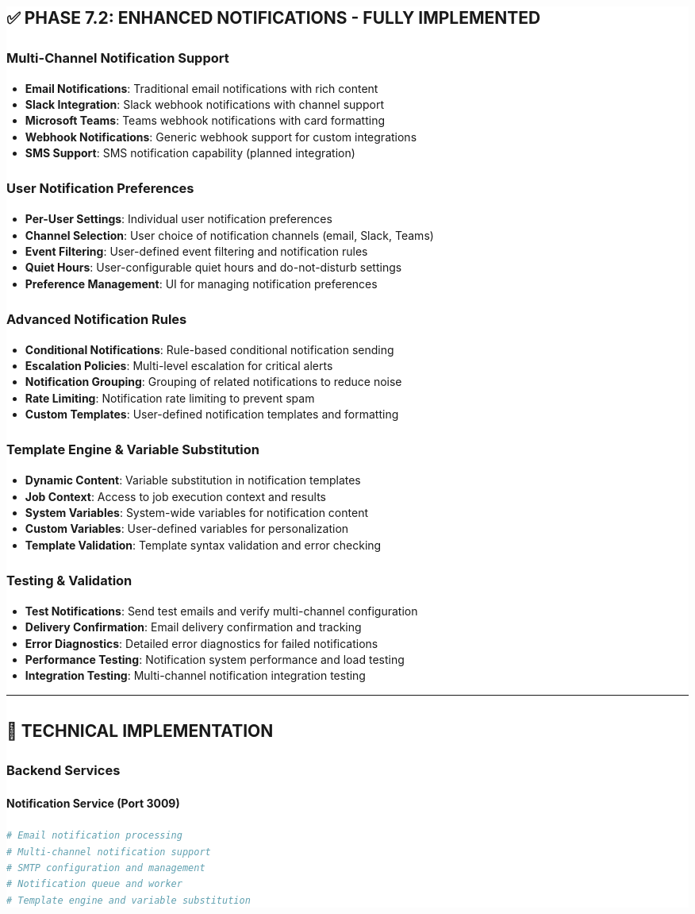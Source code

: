 
## ✅ **PHASE 7.2: ENHANCED NOTIFICATIONS - FULLY IMPLEMENTED**

### **Multi-Channel Notification Support**
- **Email Notifications**: Traditional email notifications with rich content
- **Slack Integration**: Slack webhook notifications with channel support
- **Microsoft Teams**: Teams webhook notifications with card formatting
- **Webhook Notifications**: Generic webhook support for custom integrations
- **SMS Support**: SMS notification capability (planned integration)

### **User Notification Preferences**
- **Per-User Settings**: Individual user notification preferences
- **Channel Selection**: User choice of notification channels (email, Slack, Teams)
- **Event Filtering**: User-defined event filtering and notification rules
- **Quiet Hours**: User-configurable quiet hours and do-not-disturb settings
- **Preference Management**: UI for managing notification preferences

### **Advanced Notification Rules**
- **Conditional Notifications**: Rule-based conditional notification sending
- **Escalation Policies**: Multi-level escalation for critical alerts
- **Notification Grouping**: Grouping of related notifications to reduce noise
- **Rate Limiting**: Notification rate limiting to prevent spam
- **Custom Templates**: User-defined notification templates and formatting

### **Template Engine & Variable Substitution**
- **Dynamic Content**: Variable substitution in notification templates
- **Job Context**: Access to job execution context and results
- **System Variables**: System-wide variables for notification content
- **Custom Variables**: User-defined variables for personalization
- **Template Validation**: Template syntax validation and error checking

### **Testing & Validation**
- **Test Notifications**: Send test emails and verify multi-channel configuration
- **Delivery Confirmation**: Email delivery confirmation and tracking
- **Error Diagnostics**: Detailed error diagnostics for failed notifications
- **Performance Testing**: Notification system performance and load testing
- **Integration Testing**: Multi-channel notification integration testing

---

## 🔧 **TECHNICAL IMPLEMENTATION**

### **Backend Services**

#### **Notification Service (Port 3009)**
```python
# Email notification processing
# Multi-channel notification support
# SMTP configuration and management
# Notification queue and worker
# Template engine and variable substitution
```
